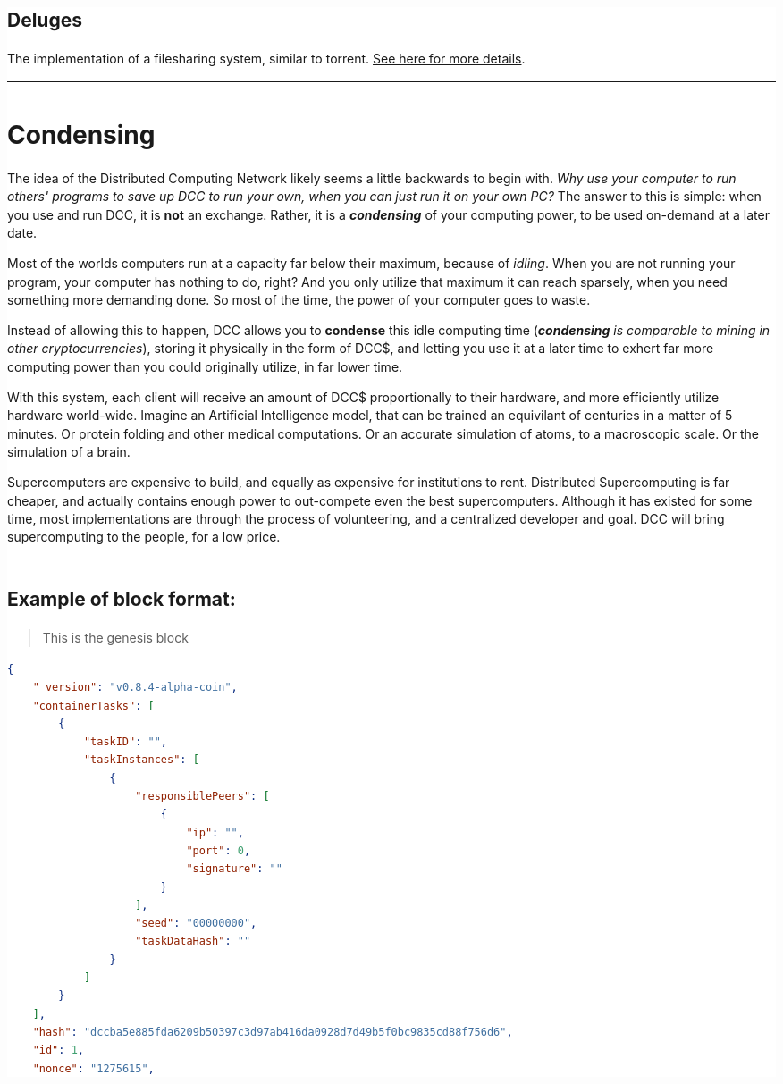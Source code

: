 ## Deluges
The implementation of a filesharing system, similar to torrent. [See here for more details](./FileSharing.md).

<hr>

# Condensing

The idea of the Distributed Computing Network likely seems a little backwards to begin with. *Why use your computer to run others' programs to save up DCC to run your own, when you can just run it on your own PC?* The answer to this is simple: when you use and run DCC, it is **not** an exchange. Rather, it is a ***condensing*** of your computing power, to be used on-demand at a later date.

Most of the worlds computers run at a capacity far below their maximum, because of *idling*. When you are not running your program, your computer has nothing to do, right? And you only utilize that maximum it can reach sparsely, when you need something more demanding done. So most of the time, the power of your computer goes to waste.

Instead of allowing this to happen, DCC allows you to **condense** this idle computing time (***condensing** is comparable to mining in other cryptocurrencies*), storing it physically in the form of DCC$, and letting you use it at a later time to exhert far more computing power than you could originally utilize, in far lower time.

With this system, each client will receive an amount of DCC$ proportionally to their hardware, and more efficiently utilize hardware world-wide. Imagine an Artificial Intelligence model, that can be trained an equivilant of centuries in a matter of 5 minutes. Or protein folding and other medical computations. Or an accurate simulation of atoms, to a macroscopic scale. Or the simulation of a brain.

Supercomputers are expensive to build, and equally as expensive for institutions to rent. Distributed Supercomputing is far cheaper, and actually contains enough power to out-compete even the best supercomputers. Although it has existed for some time, most implementations are through the process of volunteering, and a centralized developer and goal. DCC will bring supercomputing to the people, for a low price.

<hr>


## Example of block format:
> This is the genesis block
```json
{
    "_version": "v0.8.4-alpha-coin",
    "containerTasks": [
        {
            "taskID": "",
            "taskInstances": [
                {
                    "responsiblePeers": [
                        {
                            "ip": "",
                            "port": 0,
                            "signature": ""
                        }
                    ],
                    "seed": "00000000",
                    "taskDataHash": ""
                }
            ]
        }
    ],
    "hash": "dccba5e885fda6209b50397c3d97ab416da0928d7d49b5f0bc9835cd88f756d6",
    "id": 1,
    "nonce": "1275615",
```